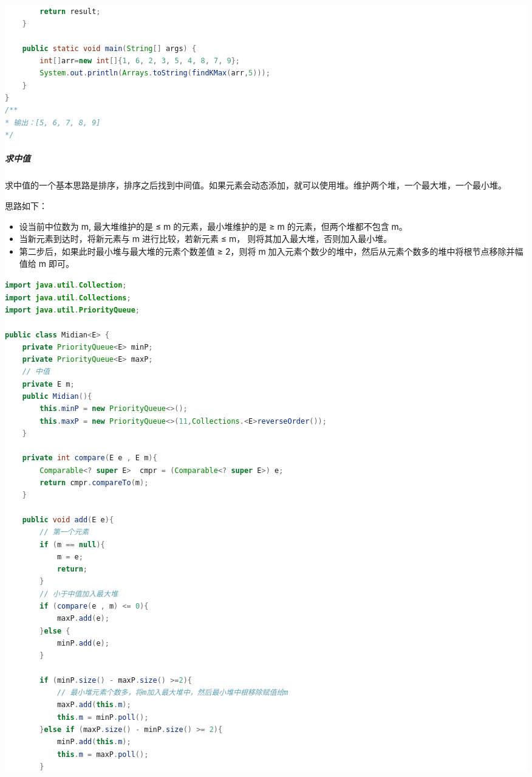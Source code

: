 ```java
        return result;
    }

    public static void main(String[] args) {
        int[]arr=new int[]{1, 6, 2, 3, 5, 4, 8, 7, 9};
        System.out.println(Arrays.toString(findKMax(arr,5)));
    }
}
/**
* 输出：[5, 6, 7, 8, 9]
*/
```



##### 求中值

求中值的一个基本思路是排序，排序之后找到中间值。如果元素会动态添加，就可以使用堆。维护两个堆，一个最大堆，一个最小堆。

思路如下：

- 设当前中位数为 m, 最大堆维护的是 ≤ m 的元素，最小堆维护的是 ≥ m 的元素，但两个堆都不包含 m。
- 当新元素到达时，将新元素与 m 进行比较，若新元素 ≤ m， 则将其加入最大堆，否则加入最小堆。
- 第二步后，如果此时最小堆与最大堆的元素个数差值 ≥ 2，则将 m 加入元素个数少的堆中，然后从元素个数多的堆中将根节点移除并幅值给 m 即可。

```java
import java.util.Collection;
import java.util.Collections;
import java.util.PriorityQueue;

public class Midian<E> {
    private PriorityQueue<E> minP;
    private PriorityQueue<E> maxP;
	// 中值
    private E m;
    public Midian(){
        this.minP = new PriorityQueue<>();
        this.maxP = new PriorityQueue<>(11,Collections.<E>reverseOrder());
    }

    private int compare(E e , E m){
        Comparable<? super E>  cmpr = (Comparable<? super E>) e;
        return cmpr.compareTo(m);
    }

    public void add(E e){
		// 第一个元素
        if (m == null){
            m = e;
            return;
        }
		// 小于中值加入最大堆
        if (compare(e , m) <= 0){
            maxP.add(e);
        }else {
            minP.add(e);
        }

        if (minP.size() - maxP.size() >=2){
			// 最小堆元素个数多，将m加入最大堆中，然后最小堆中根移除赋值给m
            maxP.add(this.m);
            this.m = minP.poll();
        }else if (maxP.size() - minP.size() >= 2){
            minP.add(this.m);
            this.m = maxP.poll();
        }
```